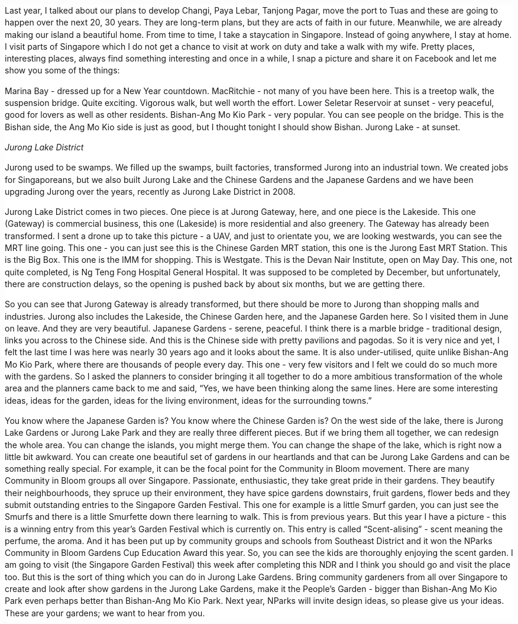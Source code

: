 Last year, I talked about our plans to develop Changi, Paya Lebar, Tanjong Pagar, move the port to Tuas and these are going to happen over the next 20, 30 years. They are long-term plans, but they are acts of faith in our future. Meanwhile, we are already making our island a beautiful home. From time to time, I take a staycation in Singapore. Instead of going anywhere, I stay at home. I visit parts of Singapore which I do not get a chance to visit at work on duty and take a walk with my wife. Pretty places, interesting places, always find something interesting and once in a while, I snap a picture and share it on Facebook and let me show you some of the things:

Marina Bay - dressed up for a New Year countdown. MacRitchie - not many of you have been here. This is a treetop walk, the suspension bridge. Quite exciting. Vigorous walk, but well worth the effort. Lower Seletar Reservoir at sunset - very peaceful, good for lovers as well as other residents. Bishan-Ang Mo Kio Park - very popular. You can see people on the bridge. This is the Bishan side, the Ang Mo Kio side is just as good, but I thought tonight I should show Bishan. Jurong Lake - at sunset.

*Jurong Lake District*

Jurong used to be swamps. We filled up the swamps, built factories, transformed Jurong into an industrial town. We created jobs for Singaporeans, but we also built Jurong Lake and the Chinese Gardens and the Japanese Gardens and we have been upgrading Jurong over the years, recently as Jurong Lake District in 2008.

Jurong Lake District comes in two pieces. One piece is at Jurong Gateway, here, and one piece is the Lakeside. This one (Gateway) is commercial business, this one (Lakeside) is more residential and also greenery. The Gateway has already been transformed. I sent a drone up to take this picture - a UAV, and just to orientate you, we are looking westwards, you can see the MRT line going. This one - you can just see this is the Chinese Garden MRT station, this one is the Jurong East MRT Station. This is the Big Box. This one is the IMM for shopping. This is Westgate. This is the Devan Nair Institute, open on May Day. This one, not quite completed, is Ng Teng Fong Hospital General Hospital. It was supposed to be completed by December, but unfortunately, there are construction delays, so the opening is pushed back by about six months, but we are getting there.

So you can see that Jurong Gateway is already transformed, but there should be more to Jurong than shopping malls and industries. Jurong also includes the Lakeside, the Chinese Garden here, and the Japanese Garden here. So I visited them in June on leave. And they are very beautiful. Japanese Gardens - serene, peaceful. I think there is a marble bridge - traditional design, links you across to the Chinese side. And this is the Chinese side with pretty pavilions and pagodas. So it is very nice and yet, I felt the last time I was here was nearly 30 years ago and it looks about the same. It is also under-utilised, quite unlike Bishan-Ang Mo Kio Park, where there are thousands of people every day. This one - very few visitors and I felt we could do so much more with the gardens. So I asked the planners to consider bringing it all together to do a more ambitious transformation of the whole area and the planners came back to me and said, “Yes, we have been thinking along the same lines. Here are some interesting ideas, ideas for the garden, ideas for the living environment, ideas for the surrounding towns.”

You know where the Japanese Garden is? You know where the Chinese Garden is? On the west side of the lake, there is Jurong Lake Gardens or Jurong Lake Park and they are really three different pieces. But if we bring them all together, we can redesign the whole area. You can change the islands, you might merge them. You can change the shape of the lake, which is right now a little bit awkward. You can create one beautiful set of gardens in our heartlands and that can be Jurong Lake Gardens and can be something really special. For example, it can be the focal point for the Community in Bloom movement. There are many Community in Bloom groups all over Singapore. Passionate, enthusiastic, they take great pride in their gardens. They beautify their neighbourhoods, they spruce up their environment, they have spice gardens downstairs, fruit gardens, flower beds and they submit outstanding entries to the Singapore Garden Festival. This one for example is a little Smurf garden, you can just see the Smurfs and there is a little Smurfette down there learning to walk. This is from previous years. But this year I have a picture - this is a winning entry from this year’s Garden Festival which is currently on. This entry is called “Scent-alising” - scent meaning the perfume, the aroma. And it has been put up by community groups and schools from Southeast District and it won the NParks Community in Bloom Gardens Cup Education Award this year. So, you can see the kids are thoroughly enjoying the scent garden. I am going to visit (the Singapore Garden Festival) this week after completing this NDR and I think you should go and visit the place too. But this is the sort of thing which you can do in Jurong Lake Gardens. Bring community gardeners from all over Singapore to create and look after show gardens in the Jurong Lake Gardens, make it the People’s Garden - bigger than Bishan-Ang Mo Kio Park even perhaps better than Bishan-Ang Mo Kio Park. Next year, NParks will invite design ideas, so please give us your ideas. These are your gardens; we want to hear from you.
